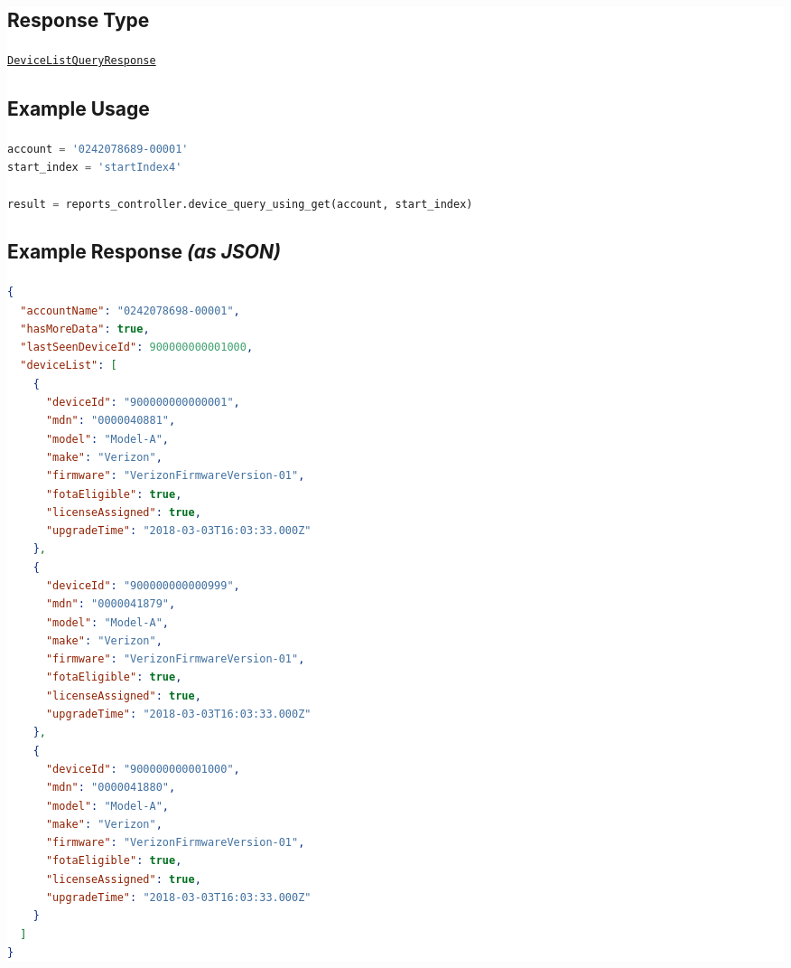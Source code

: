 ## Response Type

[`DeviceListQueryResponse`](../../doc/models/device-list-query-response.md)

## Example Usage

```python
account = '0242078689-00001'
start_index = 'startIndex4'

result = reports_controller.device_query_using_get(account, start_index)
```

## Example Response *(as JSON)*

```json
{
  "accountName": "0242078698-00001",
  "hasMoreData": true,
  "lastSeenDeviceId": 900000000001000,
  "deviceList": [
    {
      "deviceId": "900000000000001",
      "mdn": "0000040881",
      "model": "Model-A",
      "make": "Verizon",
      "firmware": "VerizonFirmwareVersion-01",
      "fotaEligible": true,
      "licenseAssigned": true,
      "upgradeTime": "2018-03-03T16:03:33.000Z"
    },
    {
      "deviceId": "900000000000999",
      "mdn": "0000041879",
      "model": "Model-A",
      "make": "Verizon",
      "firmware": "VerizonFirmwareVersion-01",
      "fotaEligible": true,
      "licenseAssigned": true,
      "upgradeTime": "2018-03-03T16:03:33.000Z"
    },
    {
      "deviceId": "900000000001000",
      "mdn": "0000041880",
      "model": "Model-A",
      "make": "Verizon",
      "firmware": "VerizonFirmwareVersion-01",
      "fotaEligible": true,
      "licenseAssigned": true,
      "upgradeTime": "2018-03-03T16:03:33.000Z"
    }
  ]
}
```
